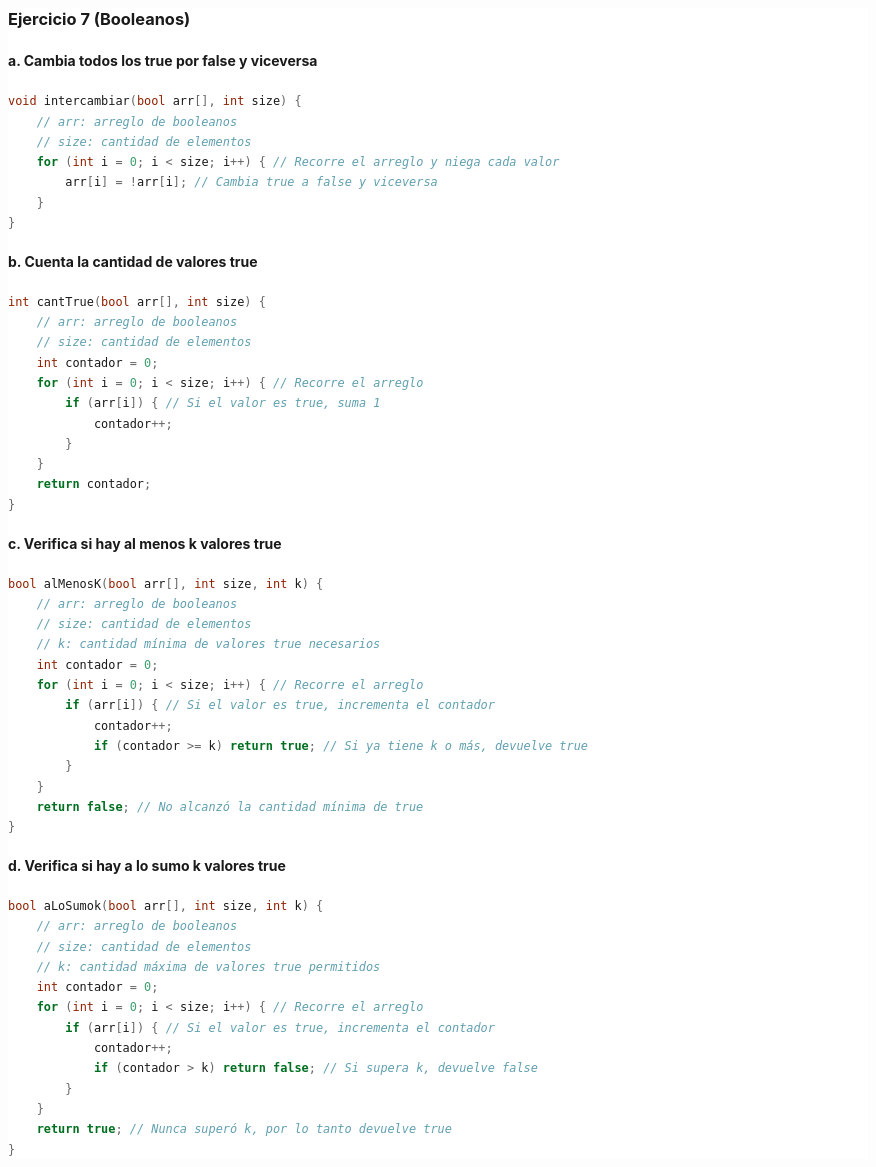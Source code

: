 ### Ejercicio 7 (Booleanos)

#### a. Cambia todos los true por false y viceversa
```cpp
void intercambiar(bool arr[], int size) {
    // arr: arreglo de booleanos
    // size: cantidad de elementos
    for (int i = 0; i < size; i++) { // Recorre el arreglo y niega cada valor
        arr[i] = !arr[i]; // Cambia true a false y viceversa
    }
}
```

#### b. Cuenta la cantidad de valores true
```cpp
int cantTrue(bool arr[], int size) {
    // arr: arreglo de booleanos
    // size: cantidad de elementos
    int contador = 0;
    for (int i = 0; i < size; i++) { // Recorre el arreglo
        if (arr[i]) { // Si el valor es true, suma 1
            contador++;
        }
    }
    return contador;
}
```

#### c. Verifica si hay al menos k valores true
```cpp
bool alMenosK(bool arr[], int size, int k) {
    // arr: arreglo de booleanos
    // size: cantidad de elementos
    // k: cantidad mínima de valores true necesarios
    int contador = 0;
    for (int i = 0; i < size; i++) { // Recorre el arreglo
        if (arr[i]) { // Si el valor es true, incrementa el contador
            contador++;
            if (contador >= k) return true; // Si ya tiene k o más, devuelve true
        }
    }
    return false; // No alcanzó la cantidad mínima de true
}
```

#### d. Verifica si hay a lo sumo k valores true
```cpp
bool aLoSumok(bool arr[], int size, int k) {
    // arr: arreglo de booleanos
    // size: cantidad de elementos
    // k: cantidad máxima de valores true permitidos
    int contador = 0;
    for (int i = 0; i < size; i++) { // Recorre el arreglo
        if (arr[i]) { // Si el valor es true, incrementa el contador
            contador++;
            if (contador > k) return false; // Si supera k, devuelve false
        }
    }
    return true; // Nunca superó k, por lo tanto devuelve true
}
```
